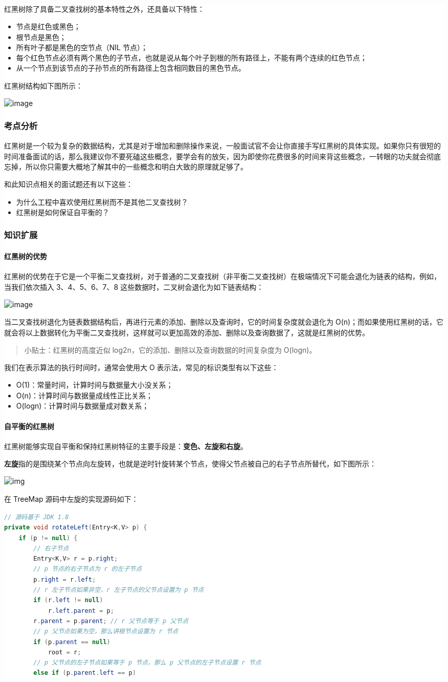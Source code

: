 红黑树除了具备二叉查找树的基本特性之外，还具备以下特性：

- 节点是红色或黑色；
- 根节点是黑色；
- 所有叶子都是黑色的空节点（NIL 节点）；
- 每个红色节点必须有两个黑色的子节点，也就是说从每个叶子到根的所有路径上，不能有两个连续的红色节点；
- 从一个节点到该节点的子孙节点的所有路径上包含相同数目的黑色节点。

红黑树结构如下图所示：

![image](http://cdn.andiycc.com/blog_img/CgqCHl7p1q2ANRAbAADvqVSROHE030.png)

### 考点分析

红黑树是一个较为复杂的数据结构，尤其是对于增加和删除操作来说，一般面试官不会让你直接手写红黑树的具体实现。如果你只有很短的时间准备面试的话，那么我建议你不要死磕这些概念，要学会有的放矢，因为即使你花费很多的时间来背这些概念，一转眼的功夫就会彻底忘掉，所以你只需要大概地了解其中的一些概念和明白大致的原理就足够了。

和此知识点相关的面试题还有以下这些：

- 为什么工程中喜欢使用红黑树而不是其他二叉查找树？
- 红黑树是如何保证自平衡的？

### 知识扩展

#### 红黑树的优势

红黑树的优势在于它是一个平衡二叉查找树，对于普通的二叉查找树（非平衡二叉查找树）在极端情况下可能会退化为链表的结构，例如，当我们依次插入 3、4、5、6、7、8 这些数据时，二叉树会退化为如下链表结构：

![image](http://cdn.andiycc.com/blog_img/Ciqc1F7p1raAA54FAABNRmDFu94908.png)

当二叉查找树退化为链表数据结构后，再进行元素的添加、删除以及查询时，它的时间复杂度就会退化为 O(n)；而如果使用红黑树的话，它就会将以上数据转化为平衡二叉查找树，这样就可以更加高效的添加、删除以及查询数据了，这就是红黑树的优势。

> 小贴士：红黑树的高度近似 log2n，它的添加、删除以及查询数据的时间复杂度为 O(logn)。

我们在表示算法的执行时间时，通常会使用大 O 表示法，常见的标识类型有以下这些：

- O(1)：常量时间，计算时间与数据量大小没关系；
- O(n)：计算时间与数据量成线性正比关系；
- O(logn)：计算时间与数据量成对数关系；

#### 自平衡的红黑树

红黑树能够实现自平衡和保持红黑树特征的主要手段是：**变色、左旋和右旋**。

**左旋**指的是围绕某个节点向左旋转，也就是逆时针旋转某个节点，使得父节点被自己的右子节点所替代，如下图所示：

![img](http://cdn.andiycc.com/blog_img/Ciqc1F7p1sCAAVsAAACkC6fB4TE240.png)

在 TreeMap 源码中左旋的实现源码如下：

```java
// 源码基于 JDK 1.8
private void rotateLeft(Entry<K,V> p) {
    if (p != null) {
        // 右子节点
        Entry<K,V> r = p.right; 
        // p 节点的右子节点为 r 的左子节点
        p.right = r.left;
        // r 左子节点如果非空，r 左子节点的父节点设置为 p 节点
        if (r.left != null) 
            r.left.parent = p; 
        r.parent = p.parent; // r 父节点等于 p 父节点
        // p 父节点如果为空，那么讲根节点设置为 r 节点
        if (p.parent == null)
            root = r;
        // p 父节点的左子节点如果等于 p 节点，那么 p 父节点的左子节点设置 r 节点
        else if (p.parent.left == p)
```